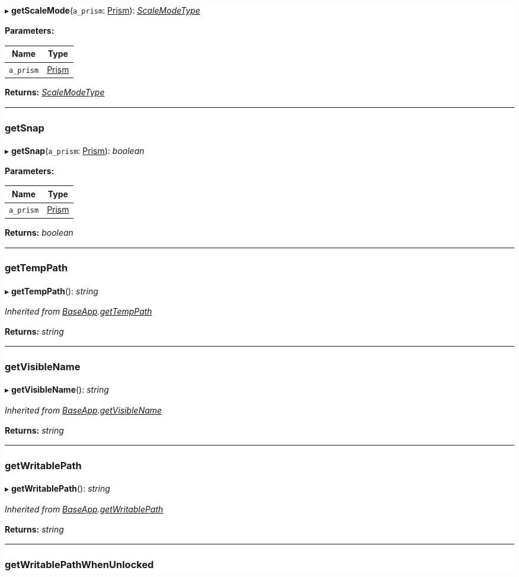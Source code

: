 ▸ **getScaleMode**(`a_prism`: [Prism](_lumin_.prism.md)): *[ScaleModeType](../enums/_lumin_.scalemodetype.md)*

**Parameters:**

Name | Type |
------ | ------ |
`a_prism` | [Prism](_lumin_.prism.md) |

**Returns:** *[ScaleModeType](../enums/_lumin_.scalemodetype.md)*

___

###  getSnap

▸ **getSnap**(`a_prism`: [Prism](_lumin_.prism.md)): *boolean*

**Parameters:**

Name | Type |
------ | ------ |
`a_prism` | [Prism](_lumin_.prism.md) |

**Returns:** *boolean*

___

###  getTempPath

▸ **getTempPath**(): *string*

*Inherited from [BaseApp](_lumin_.baseapp.md).[getTempPath](_lumin_.baseapp.md#gettemppath)*

**Returns:** *string*

___

###  getVisibleName

▸ **getVisibleName**(): *string*

*Inherited from [BaseApp](_lumin_.baseapp.md).[getVisibleName](_lumin_.baseapp.md#getvisiblename)*

**Returns:** *string*

___

###  getWritablePath

▸ **getWritablePath**(): *string*

*Inherited from [BaseApp](_lumin_.baseapp.md).[getWritablePath](_lumin_.baseapp.md#getwritablepath)*

**Returns:** *string*

___

###  getWritablePathWhenUnlocked
